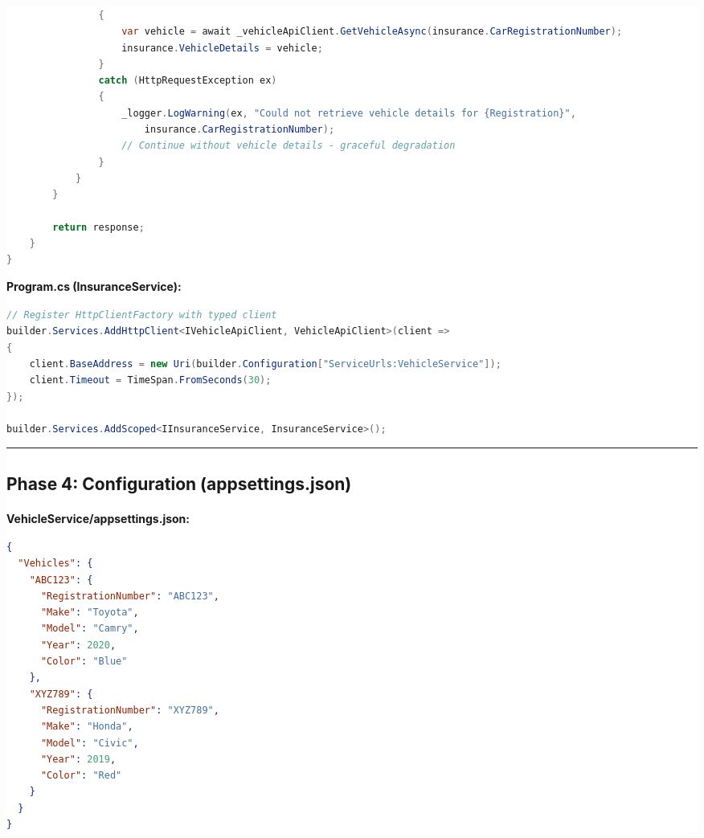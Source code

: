 ```csharp
                {
                    var vehicle = await _vehicleApiClient.GetVehicleAsync(insurance.CarRegistrationNumber);
                    insurance.VehicleDetails = vehicle;
                }
                catch (HttpRequestException ex)
                {
                    _logger.LogWarning(ex, "Could not retrieve vehicle details for {Registration}", 
                        insurance.CarRegistrationNumber);
                    // Continue without vehicle details - graceful degradation
                }
            }
        }
        
        return response;
    }
}
```

**Program.cs (InsuranceService):**
```csharp
// Register HttpClientFactory with typed client
builder.Services.AddHttpClient<IVehicleApiClient, VehicleApiClient>(client =>
{
    client.BaseAddress = new Uri(builder.Configuration["ServiceUrls:VehicleService"]);
    client.Timeout = TimeSpan.FromSeconds(30);
});

builder.Services.AddScoped<IInsuranceService, InsuranceService>();
```

---

## Phase 4: Configuration (appsettings.json)

**VehicleService/appsettings.json:**
```json
{
  "Vehicles": {
    "ABC123": {
      "RegistrationNumber": "ABC123",
      "Make": "Toyota",
      "Model": "Camry", 
      "Year": 2020,
      "Color": "Blue"
    },
    "XYZ789": {
      "RegistrationNumber": "XYZ789",
      "Make": "Honda",
      "Model": "Civic",
      "Year": 2019,
      "Color": "Red"
    }
  }
}
```
